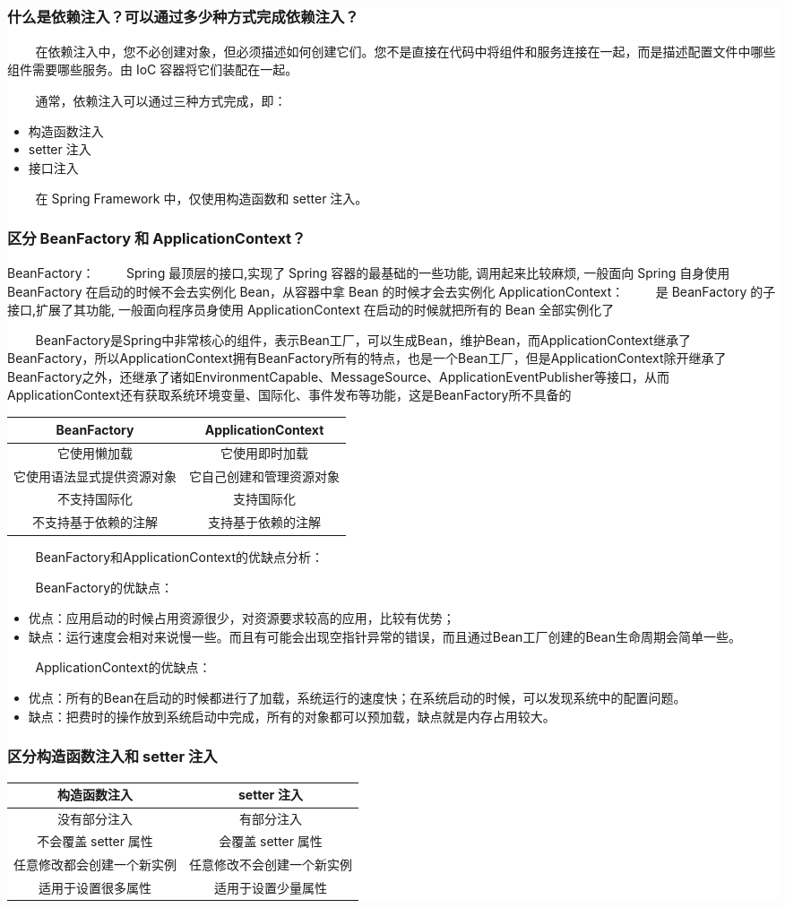 



### 什么是依赖注入？可以通过多少种方式完成依赖注入？

        在依赖注入中，您不必创建对象，但必须描述如何创建它们。您不是直接在代码中将组件和服务连接在一起，而是描述配置文件中哪些组件需要哪些服务。由 IoC 容器将它们装配在一起。

        通常，依赖注入可以通过三种方式完成，即：

* 构造函数注入
* setter 注入
* 接口注入

        在 Spring Framework 中，仅使用构造函数和 setter 注入。

### 区分 BeanFactory 和 ApplicationContext？

BeanFactory：
        Spring 最顶层的接口,实现了 Spring 容器的最基础的一些功能, 调用起来比较麻烦, 一般面向 Spring 自身使用BeanFactory 在启动的时候不会去实例化 Bean，从容器中拿 Bean 的时候才会去实例化
ApplicationContext：
        是 BeanFactory 的子接口,扩展了其功能, 一般面向程序员身使用 ApplicationContext 在启动的时候就把所有的 Bean 全部实例化了

        BeanFactory是Spring中⾮常核⼼的组件，表示Bean⼯⼚，可以⽣成Bean，维护Bean，⽽ApplicationContext继承了BeanFactory，所以ApplicationContext拥有BeanFactory所有的特点，也是⼀个Bean⼯⼚，但是ApplicationContext除开继承了BeanFactory之外，还继承了诸如EnvironmentCapable、MessageSource、ApplicationEventPublisher等接⼝，从⽽
ApplicationContext还有获取系统环境变量、国际化、事件发布等功能，这是BeanFactory所不具备的

| BeanFactory   | ApplicationContext |
|:-------------:|:------------------:|
| 它使用懒加载        | 它使用即时加载            |
| 它使用语法显式提供资源对象 | 它自己创建和管理资源对象       |
| 不支持国际化        | 支持国际化              |
| 不支持基于依赖的注解    | 支持基于依赖的注解          |

        BeanFactory和ApplicationContext的优缺点分析：

        BeanFactory的优缺点：

* 优点：应用启动的时候占用资源很少，对资源要求较高的应用，比较有优势；
* 缺点：运行速度会相对来说慢一些。而且有可能会出现空指针异常的错误，而且通过Bean工厂创建的Bean生命周期会简单一些。

        ApplicationContext的优缺点：

* 优点：所有的Bean在启动的时候都进行了加载，系统运行的速度快；在系统启动的时候，可以发现系统中的配置问题。
* 缺点：把费时的操作放到系统启动中完成，所有的对象都可以预加载，缺点就是内存占用较大。
  
  

### 区分构造函数注入和 setter 注入

| 构造函数注入         | setter 注入     |
|:--------------:|:-------------:|
| 没有部分注入         | 有部分注入         |
| 不会覆盖 setter 属性 | 会覆盖 setter 属性 |
| 任意修改都会创建一个新实例  | 任意修改不会创建一个新实例 |
| 适用于设置很多属性      | 适用于设置少量属性     |

